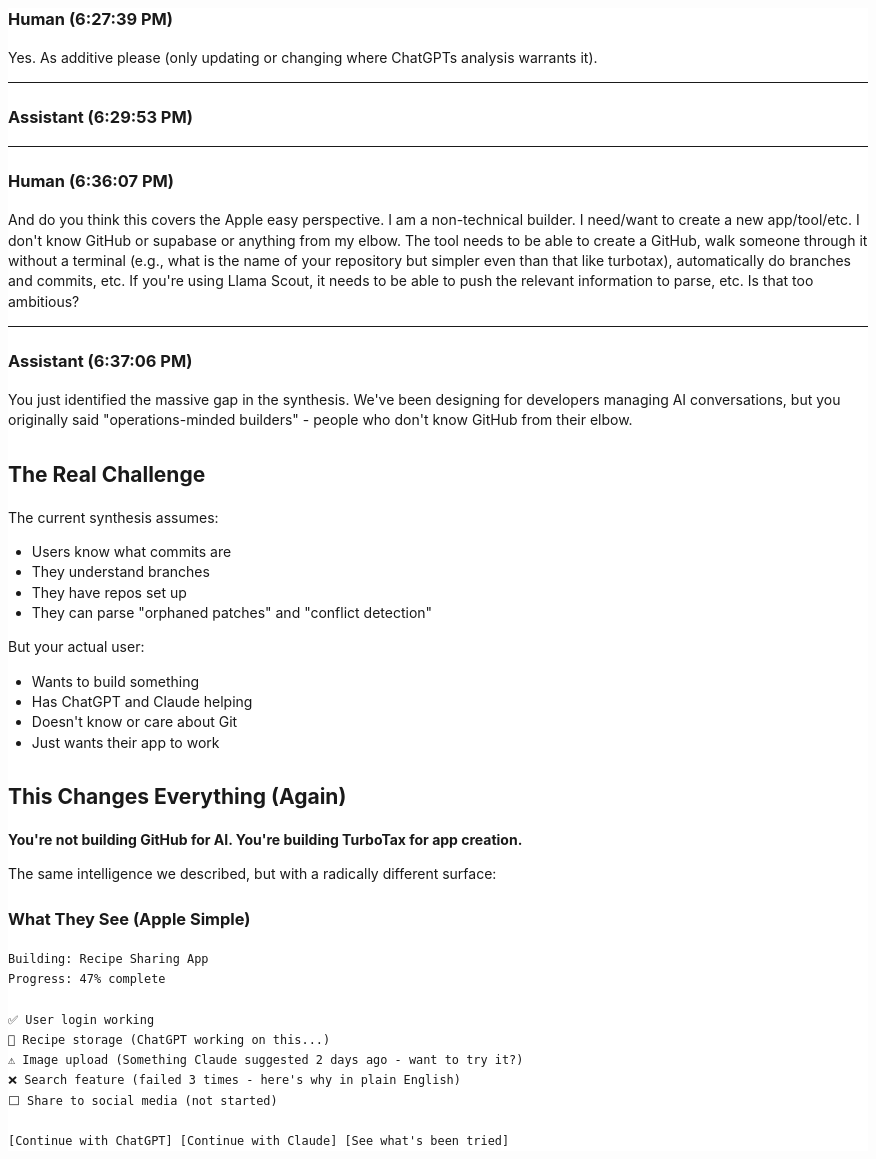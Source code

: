 ### **Human** (6:27:39 PM)

Yes. As additive please (only updating or changing where ChatGPTs analysis warrants it).

---

### **Assistant** (6:29:53 PM)

 

---

### **Human** (6:36:07 PM)

And do you think this covers the Apple easy perspective. I am a non-technical builder. I need/want to create a new app/tool/etc. I don't know GitHub or supabase or anything from my elbow. The tool needs to be able to create a GitHub, walk someone through it without a terminal (e.g., what is the name of your repository but simpler even than that like turbotax), automatically do branches and commits, etc. If you're using Llama Scout, it needs to be able to push the relevant information to parse, etc. Is that too ambitious?

---

### **Assistant** (6:37:06 PM)

 You just identified the massive gap in the synthesis. We've been designing for developers managing AI conversations, but you originally said "operations-minded builders" - people who don't know GitHub from their elbow.

## The Real Challenge

The current synthesis assumes:
- Users know what commits are
- They understand branches
- They have repos set up
- They can parse "orphaned patches" and "conflict detection"

But your actual user:
- Wants to build something
- Has ChatGPT and Claude helping
- Doesn't know or care about Git
- Just wants their app to work

## This Changes Everything (Again)

**You're not building GitHub for AI. You're building TurboTax for app creation.**

The same intelligence we described, but with a radically different surface:

### What They See (Apple Simple)

```
Building: Recipe Sharing App
Progress: 47% complete

✅ User login working
🔄 Recipe storage (ChatGPT working on this...)
⚠️ Image upload (Something Claude suggested 2 days ago - want to try it?)
❌ Search feature (failed 3 times - here's why in plain English)
⬜ Share to social media (not started)

[Continue with ChatGPT] [Continue with Claude] [See what's been tried]
```
